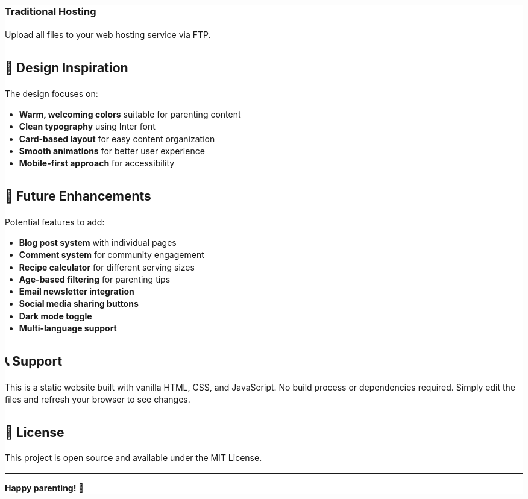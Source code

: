 ### Traditional Hosting
Upload all files to your web hosting service via FTP.

## 🎨 Design Inspiration

The design focuses on:
- **Warm, welcoming colors** suitable for parenting content
- **Clean typography** using Inter font
- **Card-based layout** for easy content organization
- **Smooth animations** for better user experience
- **Mobile-first approach** for accessibility

## 🔄 Future Enhancements

Potential features to add:
- **Blog post system** with individual pages
- **Comment system** for community engagement
- **Recipe calculator** for different serving sizes
- **Age-based filtering** for parenting tips
- **Email newsletter integration**
- **Social media sharing buttons**
- **Dark mode toggle**
- **Multi-language support**

## 📞 Support

This is a static website built with vanilla HTML, CSS, and JavaScript. No build process or dependencies required. Simply edit the files and refresh your browser to see changes.

## 📄 License

This project is open source and available under the MIT License.

---

**Happy parenting! 🌸** 